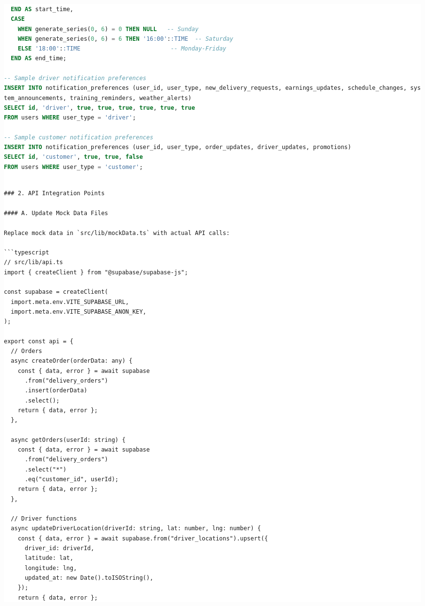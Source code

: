 ```sql
  END AS start_time,
  CASE
    WHEN generate_series(0, 6) = 0 THEN NULL   -- Sunday
    WHEN generate_series(0, 6) = 6 THEN '16:00'::TIME  -- Saturday
    ELSE '18:00'::TIME                          -- Monday-Friday
  END AS end_time;

-- Sample driver notification preferences
INSERT INTO notification_preferences (user_id, user_type, new_delivery_requests, earnings_updates, schedule_changes, system_announcements, training_reminders, weather_alerts)
SELECT id, 'driver', true, true, true, true, true, true
FROM users WHERE user_type = 'driver';

-- Sample customer notification preferences
INSERT INTO notification_preferences (user_id, user_type, order_updates, driver_updates, promotions)
SELECT id, 'customer', true, true, false
FROM users WHERE user_type = 'customer';
```

````

### 2. API Integration Points

#### A. Update Mock Data Files

Replace mock data in `src/lib/mockData.ts` with actual API calls:

```typescript
// src/lib/api.ts
import { createClient } from "@supabase/supabase-js";

const supabase = createClient(
  import.meta.env.VITE_SUPABASE_URL,
  import.meta.env.VITE_SUPABASE_ANON_KEY,
);

export const api = {
  // Orders
  async createOrder(orderData: any) {
    const { data, error } = await supabase
      .from("delivery_orders")
      .insert(orderData)
      .select();
    return { data, error };
  },

  async getOrders(userId: string) {
    const { data, error } = await supabase
      .from("delivery_orders")
      .select("*")
      .eq("customer_id", userId);
    return { data, error };
  },

  // Driver functions
  async updateDriverLocation(driverId: string, lat: number, lng: number) {
    const { data, error } = await supabase.from("driver_locations").upsert({
      driver_id: driverId,
      latitude: lat,
      longitude: lng,
      updated_at: new Date().toISOString(),
    });
    return { data, error };
````